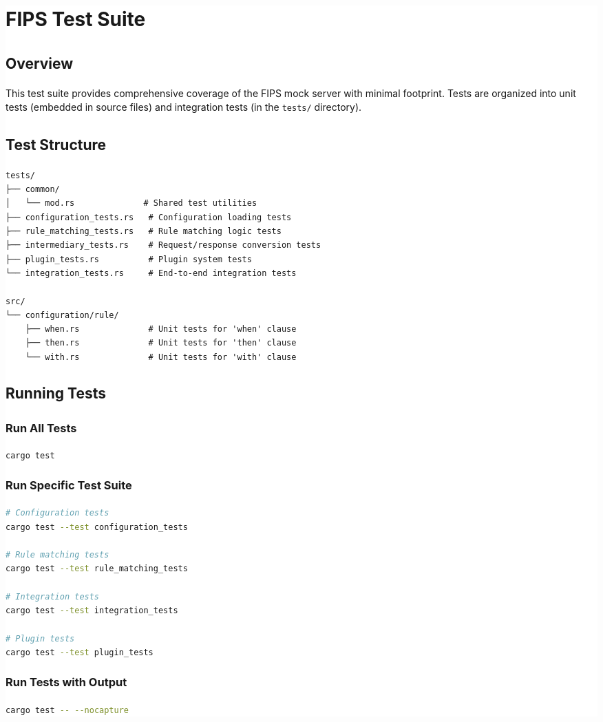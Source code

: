 # FIPS Test Suite

## Overview

This test suite provides comprehensive coverage of the FIPS mock server with minimal footprint. Tests are organized into unit tests (embedded in source files) and integration tests (in the `tests/` directory).

## Test Structure

```
tests/
├── common/
│   └── mod.rs              # Shared test utilities
├── configuration_tests.rs   # Configuration loading tests
├── rule_matching_tests.rs   # Rule matching logic tests
├── intermediary_tests.rs    # Request/response conversion tests
├── plugin_tests.rs          # Plugin system tests
└── integration_tests.rs     # End-to-end integration tests

src/
└── configuration/rule/
    ├── when.rs              # Unit tests for 'when' clause
    ├── then.rs              # Unit tests for 'then' clause
    └── with.rs              # Unit tests for 'with' clause
```

## Running Tests

### Run All Tests
```bash
cargo test
```

### Run Specific Test Suite
```bash
# Configuration tests
cargo test --test configuration_tests

# Rule matching tests
cargo test --test rule_matching_tests

# Integration tests
cargo test --test integration_tests

# Plugin tests
cargo test --test plugin_tests
```

### Run Tests with Output
```bash
cargo test -- --nocapture
```
